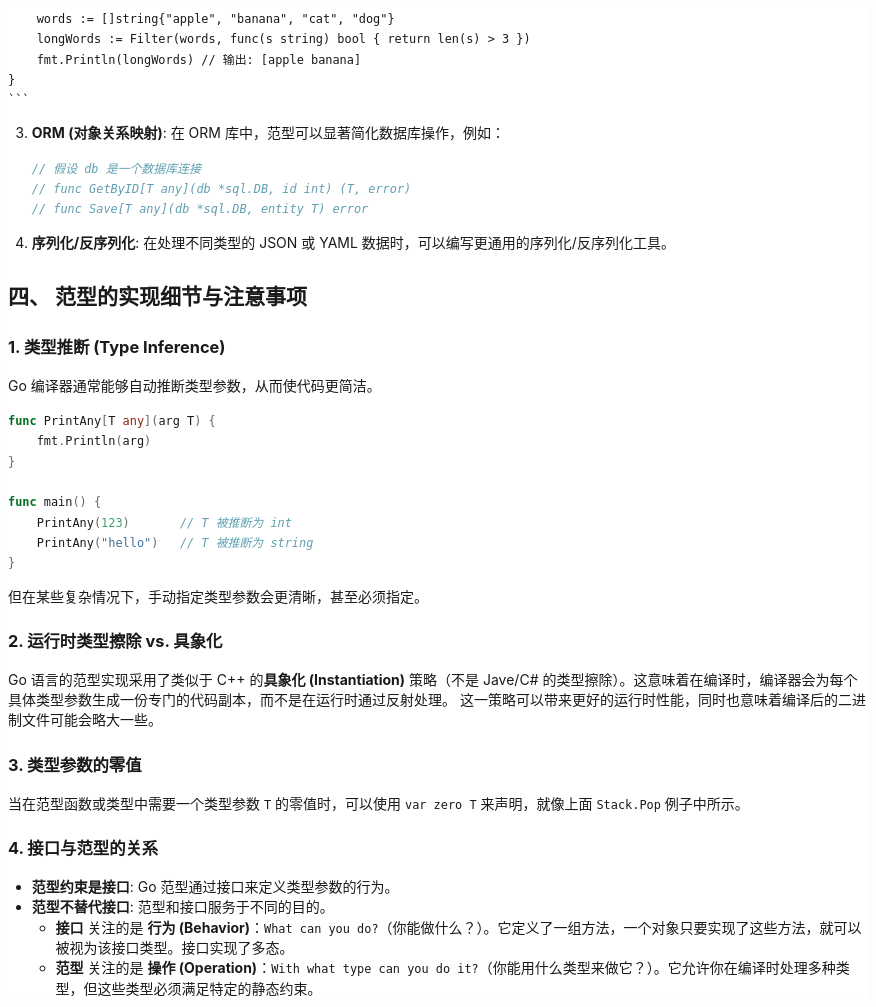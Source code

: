         words := []string{"apple", "banana", "cat", "dog"}
        longWords := Filter(words, func(s string) bool { return len(s) > 3 })
        fmt.Println(longWords) // 输出: [apple banana]
    }
    ```

3.  **ORM (对象关系映射)**:
    在 ORM 库中，范型可以显著简化数据库操作，例如：

    ```go
    // 假设 db 是一个数据库连接
    // func GetByID[T any](db *sql.DB, id int) (T, error)
    // func Save[T any](db *sql.DB, entity T) error
    ```

4.  **序列化/反序列化**:
    在处理不同类型的 JSON 或 YAML 数据时，可以编写更通用的序列化/反序列化工具。

## 四、 范型的实现细节与注意事项

### 1. 类型推断 (Type Inference)

Go 编译器通常能够自动推断类型参数，从而使代码更简洁。

```go
func PrintAny[T any](arg T) {
    fmt.Println(arg)
}

func main() {
    PrintAny(123)       // T 被推断为 int
    PrintAny("hello")   // T 被推断为 string
}
```
但在某些复杂情况下，手动指定类型参数会更清晰，甚至必须指定。

### 2. 运行时类型擦除 vs. 具象化

Go 语言的范型实现采用了类似于 C++ 的**具象化 (Instantiation)** 策略（不是 Jave/C# 的类型擦除）。这意味着在编译时，编译器会为每个具体类型参数生成一份专门的代码副本，而不是在运行时通过反射处理。
这一策略可以带来更好的运行时性能，同时也意味着编译后的二进制文件可能会略大一些。

### 3. 类型参数的零值

当在范型函数或类型中需要一个类型参数 `T` 的零值时，可以使用 `var zero T` 来声明，就像上面 `Stack.Pop` 例子中所示。

### 4. 接口与范型的关系

*   **范型约束是接口**: Go 范型通过接口来定义类型参数的行为。
*   **范型不替代接口**: 范型和接口服务于不同的目的。
    *   **接口** 关注的是 **行为 (Behavior)**：`What can you do?`（你能做什么？）。它定义了一组方法，一个对象只要实现了这些方法，就可以被视为该接口类型。接口实现了多态。
    *   **范型** 关注的是 **操作 (Operation)**：`With what type can you do it?`（你能用什么类型来做它？）。它允许你在编译时处理多种类型，但这些类型必须满足特定的静态约束。

